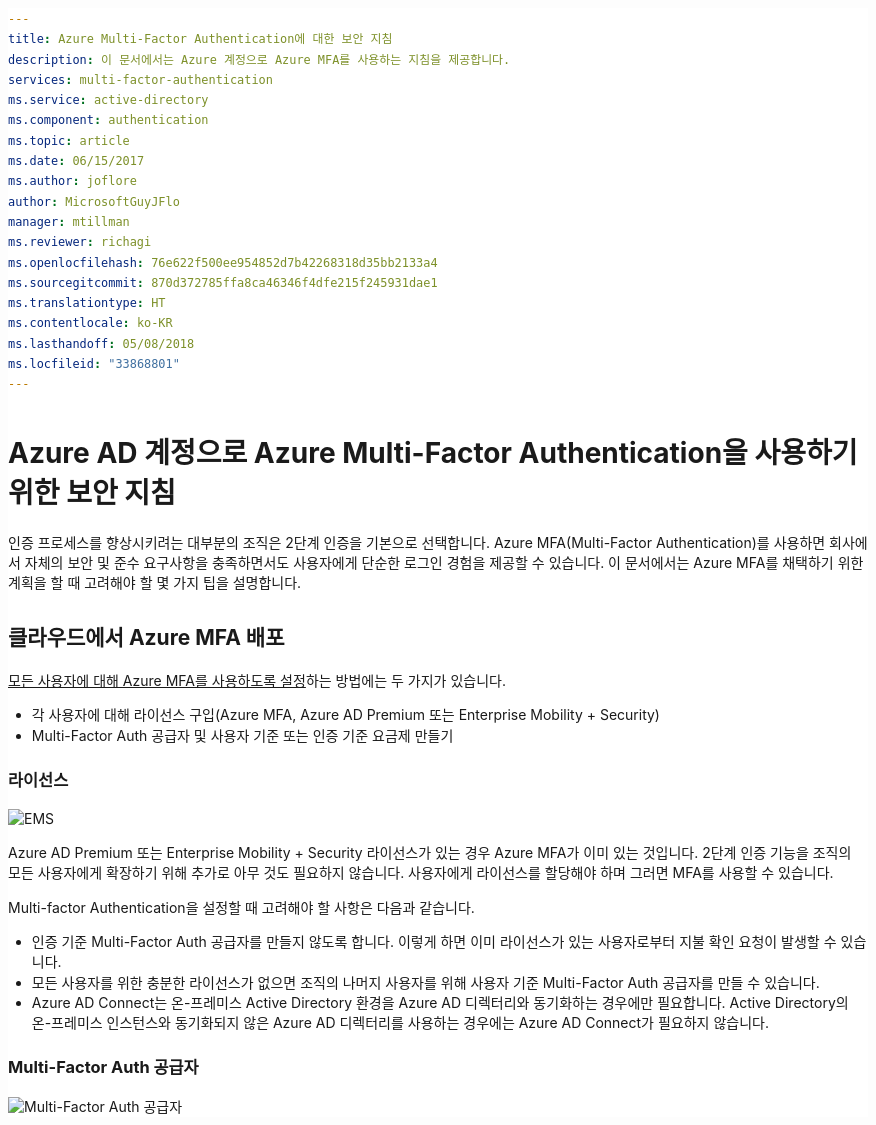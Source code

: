 ```yaml
---
title: Azure Multi-Factor Authentication에 대한 보안 지침
description: 이 문서에서는 Azure 계정으로 Azure MFA를 사용하는 지침을 제공합니다.
services: multi-factor-authentication
ms.service: active-directory
ms.component: authentication
ms.topic: article
ms.date: 06/15/2017
ms.author: joflore
author: MicrosoftGuyJFlo
manager: mtillman
ms.reviewer: richagi
ms.openlocfilehash: 76e622f500ee954852d7b42268318d35bb2133a4
ms.sourcegitcommit: 870d372785ffa8ca46346f4dfe215f245931dae1
ms.translationtype: HT
ms.contentlocale: ko-KR
ms.lasthandoff: 05/08/2018
ms.locfileid: "33868801"
---
```

# <a name="security-guidance-for-using-azure-multi-factor-authentication-with-azure-ad-accounts"></a>Azure AD 계정으로 Azure Multi-Factor Authentication을 사용하기 위한 보안 지침

인증 프로세스를 향상시키려는 대부분의 조직은 2단계 인증을 기본으로 선택합니다. Azure MFA(Multi-Factor Authentication)를 사용하면 회사에서 자체의 보안 및 준수 요구사항을 충족하면서도 사용자에게 단순한 로그인 경험을 제공할 수 있습니다. 이 문서에서는 Azure MFA를 채택하기 위한 계획을 할 때 고려해야 할 몇 가지 팁을 설명합니다.

## <a name="deploy-azure-mfa-in-the-cloud"></a>클라우드에서 Azure MFA 배포

[모든 사용자에 대해 Azure MFA를 사용하도록 설정](howto-mfa-getstarted.md)하는 방법에는 두 가지가 있습니다.

* 각 사용자에 대해 라이선스 구입(Azure MFA, Azure AD Premium 또는 Enterprise Mobility + Security)
* Multi-Factor Auth 공급자 및 사용자 기준 또는 인증 기준 요금제 만들기

### <a name="licenses"></a>라이선스
![EMS](./media/multi-factor-authentication-security-best-practices/ems.png)

Azure AD Premium 또는 Enterprise Mobility + Security 라이선스가 있는 경우 Azure MFA가 이미 있는 것입니다. 2단계 인증 기능을 조직의 모든 사용자에게 확장하기 위해 추가로 아무 것도 필요하지 않습니다. 사용자에게 라이선스를 할당해야 하며 그러면 MFA를 사용할 수 있습니다.

Multi-factor Authentication을 설정할 때 고려해야 할 사항은 다음과 같습니다.

* 인증 기준 Multi-Factor Auth 공급자를 만들지 않도록 합니다. 이렇게 하면 이미 라이선스가 있는 사용자로부터 지불 확인 요청이 발생할 수 있습니다.
* 모든 사용자를 위한 충분한 라이선스가 없으면 조직의 나머지 사용자를 위해 사용자 기준 Multi-Factor Auth 공급자를 만들 수 있습니다. 
* Azure AD Connect는 온-프레미스 Active Directory 환경을 Azure AD 디렉터리와 동기화하는 경우에만 필요합니다. Active Directory의 온-프레미스 인스턴스와 동기화되지 않은 Azure AD 디렉터리를 사용하는 경우에는 Azure AD Connect가 필요하지 않습니다.

### <a name="multi-factor-auth-provider"></a>Multi-Factor Auth 공급자
![Multi-Factor Auth 공급자](./media/multi-factor-authentication-security-best-practices/authprovider.png)
